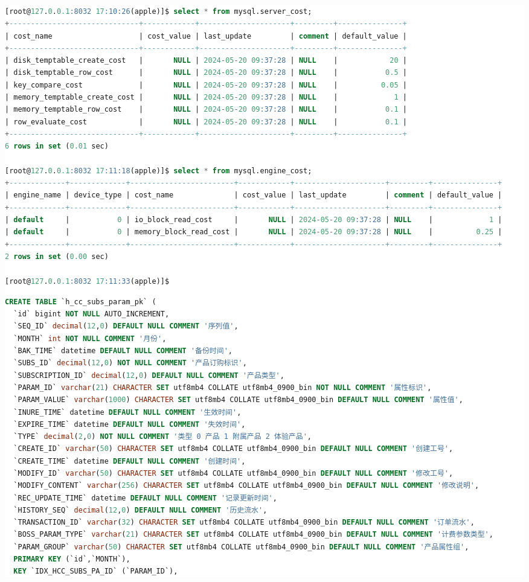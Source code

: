 ```sql
[root@127.0.0.1:8032 17:10:26(apple)]$ select * from mysql.server_cost;
+------------------------------+------------+---------------------+---------+---------------+
| cost_name                    | cost_value | last_update         | comment | default_value |
+------------------------------+------------+---------------------+---------+---------------+
| disk_temptable_create_cost   |       NULL | 2024-05-20 09:37:28 | NULL    |            20 |
| disk_temptable_row_cost      |       NULL | 2024-05-20 09:37:28 | NULL    |           0.5 |
| key_compare_cost             |       NULL | 2024-05-20 09:37:28 | NULL    |          0.05 |
| memory_temptable_create_cost |       NULL | 2024-05-20 09:37:28 | NULL    |             1 |
| memory_temptable_row_cost    |       NULL | 2024-05-20 09:37:28 | NULL    |           0.1 |
| row_evaluate_cost            |       NULL | 2024-05-20 09:37:28 | NULL    |           0.1 |
+------------------------------+------------+---------------------+---------+---------------+
6 rows in set (0.01 sec)

[root@127.0.0.1:8032 17:11:18(apple)]$ select * from mysql.engine_cost;
+-------------+-------------+------------------------+------------+---------------------+---------+---------------+
| engine_name | device_type | cost_name              | cost_value | last_update         | comment | default_value |
+-------------+-------------+------------------------+------------+---------------------+---------+---------------+
| default     |           0 | io_block_read_cost     |       NULL | 2024-05-20 09:37:28 | NULL    |             1 |
| default     |           0 | memory_block_read_cost |       NULL | 2024-05-20 09:37:28 | NULL    |          0.25 |
+-------------+-------------+------------------------+------------+---------------------+---------+---------------+
2 rows in set (0.00 sec)

[root@127.0.0.1:8032 17:11:33(apple)]$
```



```sql
CREATE TABLE `h_cc_subs_param_pk` (
  `id` bigint NOT NULL AUTO_INCREMENT,
  `SEQ_ID` decimal(12,0) DEFAULT NULL COMMENT '序列值',
  `MONTH` int NOT NULL COMMENT '月份',
  `BAK_TIME` datetime DEFAULT NULL COMMENT '备份时间',
  `SUBS_ID` decimal(12,0) NOT NULL COMMENT '产品订购标识',
  `SUBSCRIPTION_ID` decimal(12,0) DEFAULT NULL COMMENT '产品类型',
  `PARAM_ID` varchar(21) CHARACTER SET utf8mb4 COLLATE utf8mb4_0900_bin NOT NULL COMMENT '属性标识',
  `PARAM_VALUE` varchar(1000) CHARACTER SET utf8mb4 COLLATE utf8mb4_0900_bin DEFAULT NULL COMMENT '属性值',
  `INURE_TIME` datetime DEFAULT NULL COMMENT '生效时间',
  `EXPIRE_TIME` datetime DEFAULT NULL COMMENT '失效时间',
  `TYPE` decimal(2,0) NOT NULL COMMENT '类型 0 产品 1 附属产品 2 体验产品',
  `CREATE_ID` varchar(50) CHARACTER SET utf8mb4 COLLATE utf8mb4_0900_bin DEFAULT NULL COMMENT '创建工号',
  `CREATE_TIME` datetime DEFAULT NULL COMMENT '创建时间',
  `MODIFY_ID` varchar(50) CHARACTER SET utf8mb4 COLLATE utf8mb4_0900_bin DEFAULT NULL COMMENT '修改工号',
  `MODIFY_CONTENT` varchar(256) CHARACTER SET utf8mb4 COLLATE utf8mb4_0900_bin DEFAULT NULL COMMENT '修改说明',
  `REC_UPDATE_TIME` datetime DEFAULT NULL COMMENT '记录更新时间',
  `HISTORY_SEQ` decimal(12,0) DEFAULT NULL COMMENT '历史流水',
  `TRANSACTION_ID` varchar(32) CHARACTER SET utf8mb4 COLLATE utf8mb4_0900_bin DEFAULT NULL COMMENT '订单流水',
  `BOSS_PARAM_TYPE` varchar(21) CHARACTER SET utf8mb4 COLLATE utf8mb4_0900_bin DEFAULT NULL COMMENT '计费参数类型',
  `PARAM_GROUP` varchar(50) CHARACTER SET utf8mb4 COLLATE utf8mb4_0900_bin DEFAULT NULL COMMENT '产品属性组',
  PRIMARY KEY (`id`,`MONTH`),
  KEY `IDX_HCC_SUBS_PA_ID` (`PARAM_ID`),
```